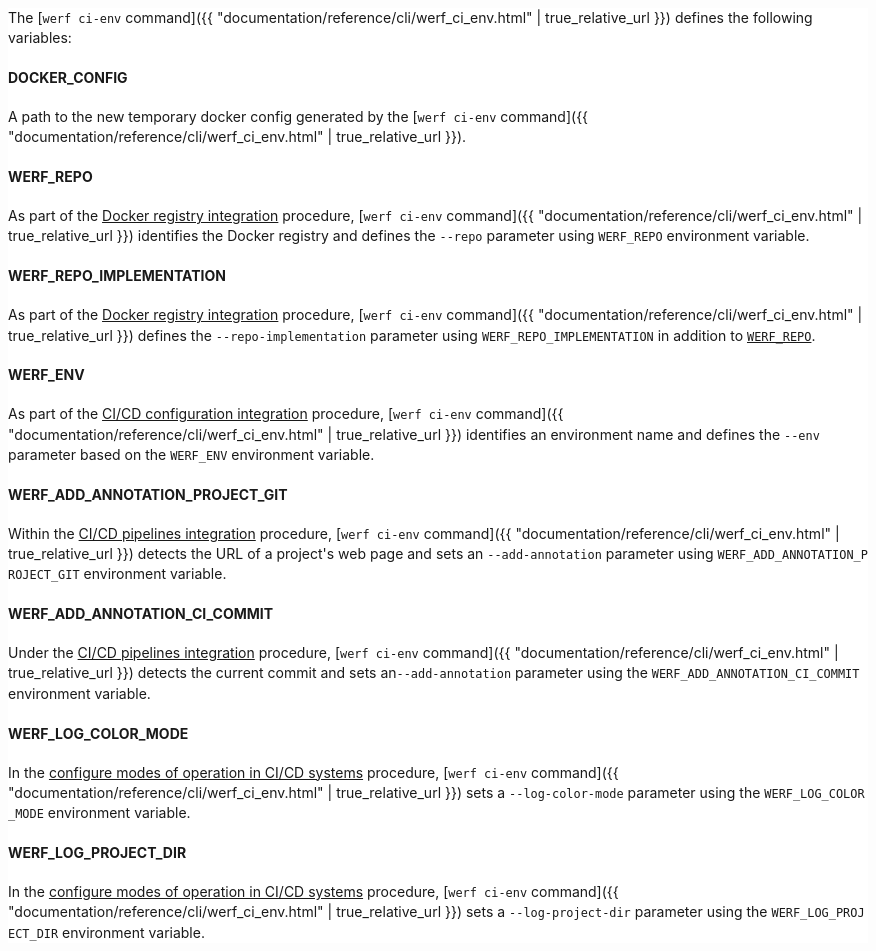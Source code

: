 The [`werf ci-env` command]({{ "documentation/reference/cli/werf_ci_env.html" | true_relative_url }}) defines the following variables:

#### DOCKER_CONFIG

A path to the new temporary docker config generated by the [`werf ci-env` command]({{ "documentation/reference/cli/werf_ci_env.html" | true_relative_url }}).

#### WERF_REPO

As part of the [Docker registry integration](#docker-registry-integration) procedure, [`werf ci-env` command]({{ "documentation/reference/cli/werf_ci_env.html" | true_relative_url }}) identifies the Docker registry and defines the `--repo` parameter using `WERF_REPO` environment variable.

#### WERF_REPO_IMPLEMENTATION

As part of the [Docker registry integration](#docker-registry-integration) procedure, [`werf ci-env` command]({{ "documentation/reference/cli/werf_ci_env.html" | true_relative_url }}) defines the `--repo-implementation` parameter using `WERF_REPO_IMPLEMENTATION` in addition to [`WERF_REPO`](#werf_repo).

#### WERF_ENV

As part of the [CI/CD configuration integration](#cicd-configuration-integration) procedure, [`werf ci-env` command]({{ "documentation/reference/cli/werf_ci_env.html" | true_relative_url }}) identifies an environment name and defines the `--env` parameter based on the `WERF_ENV` environment variable.

#### WERF_ADD_ANNOTATION_PROJECT_GIT

Within the [CI/CD pipelines integration](#cicd-pipelines-integration) procedure, [`werf ci-env` command]({{ "documentation/reference/cli/werf_ci_env.html" | true_relative_url }}) detects the URL of a project's web page and sets an `--add-annotation` parameter using `WERF_ADD_ANNOTATION_PROJECT_GIT` environment variable.

#### WERF_ADD_ANNOTATION_CI_COMMIT

Under the [CI/CD pipelines integration](#cicd-pipelines-integration) procedure, [`werf ci-env` command]({{ "documentation/reference/cli/werf_ci_env.html" | true_relative_url }}) detects the current commit and sets an`--add-annotation` parameter using the `WERF_ADD_ANNOTATION_CI_COMMIT` environment variable.

#### WERF_LOG_COLOR_MODE

In the [configure modes of operation in CI/CD systems](#configure-modes-of-operation-in-cicd-systems) procedure, [`werf ci-env` command]({{ "documentation/reference/cli/werf_ci_env.html" | true_relative_url }}) sets a `--log-color-mode` parameter using the `WERF_LOG_COLOR_MODE` environment variable.

#### WERF_LOG_PROJECT_DIR

In the [configure modes of operation in CI/CD systems](#configure-modes-of-operation-in-cicd-systems) procedure, [`werf ci-env` command]({{ "documentation/reference/cli/werf_ci_env.html" | true_relative_url }}) sets a `--log-project-dir` parameter using the `WERF_LOG_PROJECT_DIR` environment variable.
